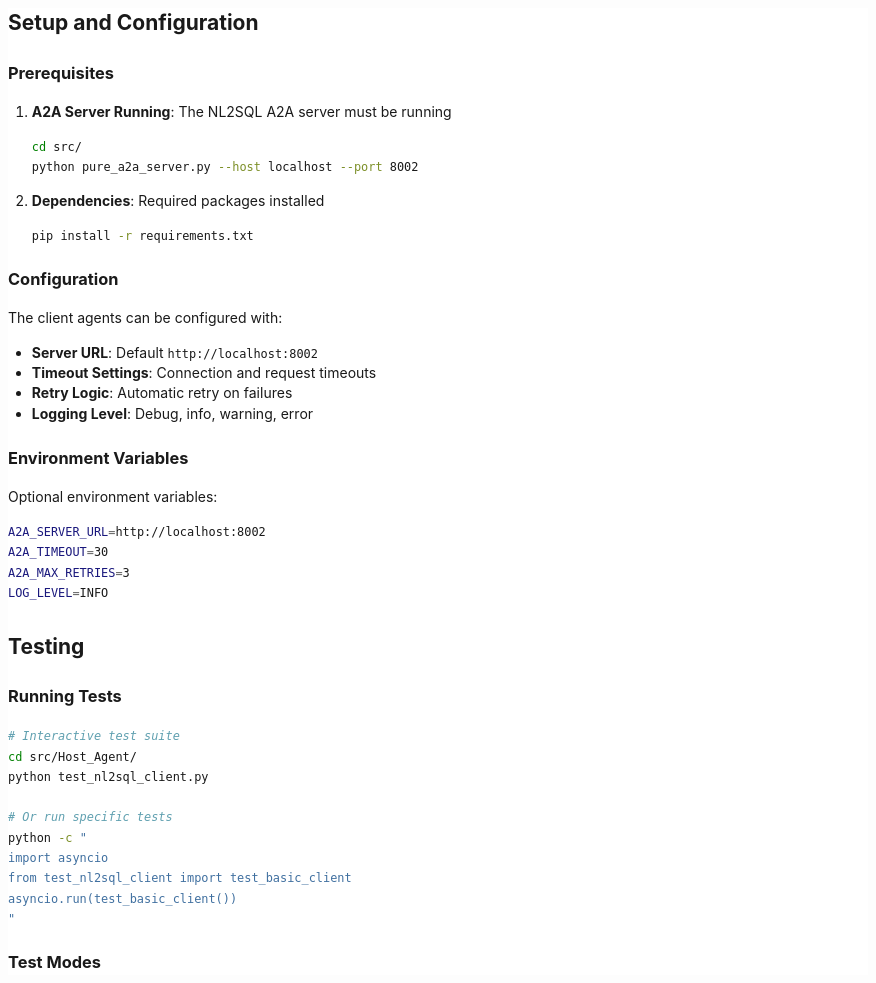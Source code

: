 ## Setup and Configuration

### Prerequisites

1. **A2A Server Running**: The NL2SQL A2A server must be running
   ```bash
   cd src/
   python pure_a2a_server.py --host localhost --port 8002
   ```

2. **Dependencies**: Required packages installed
   ```bash
   pip install -r requirements.txt
   ```

### Configuration

The client agents can be configured with:
- **Server URL**: Default `http://localhost:8002`
- **Timeout Settings**: Connection and request timeouts
- **Retry Logic**: Automatic retry on failures
- **Logging Level**: Debug, info, warning, error

### Environment Variables

Optional environment variables:
```bash
A2A_SERVER_URL=http://localhost:8002
A2A_TIMEOUT=30
A2A_MAX_RETRIES=3
LOG_LEVEL=INFO
```

## Testing

### Running Tests

```bash
# Interactive test suite
cd src/Host_Agent/
python test_nl2sql_client.py

# Or run specific tests
python -c "
import asyncio
from test_nl2sql_client import test_basic_client
asyncio.run(test_basic_client())
"
```

### Test Modes

